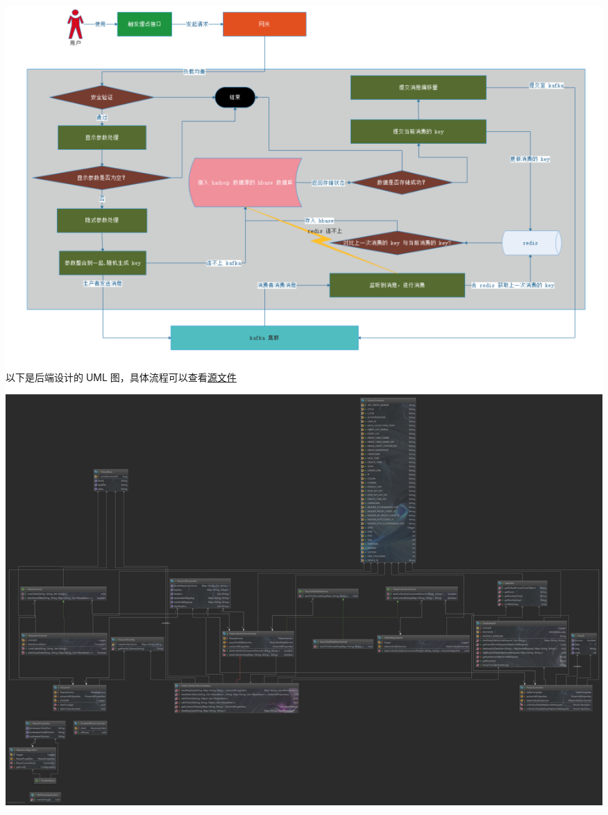 ![埋点后端处理流程图](./datacollection-record/img/data-collection-flow.png)


以下是后端设计的 UML 图，具体流程可以查看[源文件](./datacollection-record/img/wwjd-data-collection.uml)

![wwjd-data-collection 类图](./datacollection-record/img/data-collection.png)
